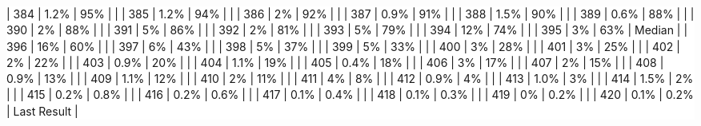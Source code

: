 | 384 | 1.2% | 95% |  |
| 385 | 1.2% | 94% |  |
| 386 | 2% | 92% |  |
| 387 | 0.9% | 91% |  |
| 388 | 1.5% | 90% |  |
| 389 | 0.6% | 88% |  |
| 390 | 2% | 88% |  |
| 391 | 5% | 86% |  |
| 392 | 2% | 81% |  |
| 393 | 5% | 79% |  |
| 394 | 12% | 74% |  |
| 395 | 3% | 63% | Median |
| 396 | 16% | 60% |  |
| 397 | 6% | 43% |  |
| 398 | 5% | 37% |  |
| 399 | 5% | 33% |  |
| 400 | 3% | 28% |  |
| 401 | 3% | 25% |  |
| 402 | 2% | 22% |  |
| 403 | 0.9% | 20% |  |
| 404 | 1.1% | 19% |  |
| 405 | 0.4% | 18% |  |
| 406 | 3% | 17% |  |
| 407 | 2% | 15% |  |
| 408 | 0.9% | 13% |  |
| 409 | 1.1% | 12% |  |
| 410 | 2% | 11% |  |
| 411 | 4% | 8% |  |
| 412 | 0.9% | 4% |  |
| 413 | 1.0% | 3% |  |
| 414 | 1.5% | 2% |  |
| 415 | 0.2% | 0.8% |  |
| 416 | 0.2% | 0.6% |  |
| 417 | 0.1% | 0.4% |  |
| 418 | 0.1% | 0.3% |  |
| 419 | 0% | 0.2% |  |
| 420 | 0.1% | 0.2% | Last Result |